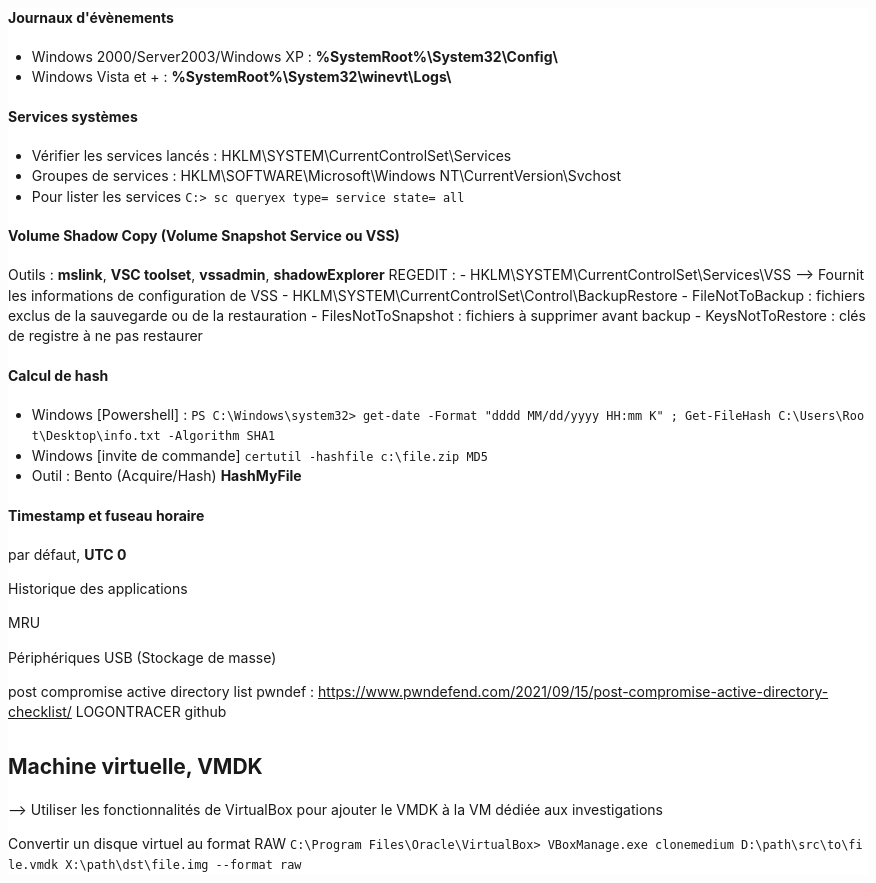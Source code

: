 

#### Journaux d'évènements
- Windows 2000/Server2003/Windows XP : **%SystemRoot%\\System32\\Config\\**
- Windows Vista et + : **%SystemRoot%\\System32\\winevt\\Logs\\**



#### Services systèmes
- Vérifier les services lancés : HKLM\\SYSTEM\\CurrentControlSet\\Services
- Groupes de services : HKLM\\SOFTWARE\\Microsoft\\Windows NT\\CurrentVersion\\Svchost
- Pour lister les services   `C:> sc queryex type= service state= all`

#### Volume Shadow Copy (Volume Snapshot Service ou VSS)
Outils : **mslink**, **VSC toolset**, **vssadmin**, **shadowExplorer**
	REGEDIT :
		- HKLM\\SYSTEM\\CurrentControlSet\\Services\\VSS --> Fournit les informations de configuration de VSS
		- HKLM\\SYSTEM\\CurrentControlSet\\Control\\BackupRestore
			- FileNotToBackup : fichiers exclus de la sauvegarde ou de la restauration
			- FilesNotToSnapshot : fichiers à supprimer avant backup
			- KeysNotToRestore : clés de registre à ne pas restaurer

#### Calcul de hash
- Windows [Powershell] :  `PS C:\Windows\system32> get-date -Format "dddd MM/dd/yyyy HH:mm K" ; Get-FileHash C:\Users\Root\Desktop\info.txt -Algorithm SHA1`
- Windows [invite de commande] `certutil -hashfile c:\file.zip MD5`
-  Outil : Bento (Acquire/Hash) **HashMyFile**


#### Timestamp et fuseau horaire
par défaut, **UTC 0**


Historique des applications


MRU



Périphériques USB (Stockage de masse)





post compromise active directory list pwndef : https://www.pwndefend.com/2021/09/15/post-compromise-active-directory-checklist/
LOGONTRACER github


## Machine virtuelle, VMDK

--> Utiliser les fonctionnalités de VirtualBox pour ajouter le VMDK à la VM dédiée aux investigations

Convertir un disque virtuel au format RAW
	`C:\Program Files\Oracle\VirtualBox> VBoxManage.exe clonemedium D:\path\src\to\file.vmdk X:\path\dst\file.img --format raw`
